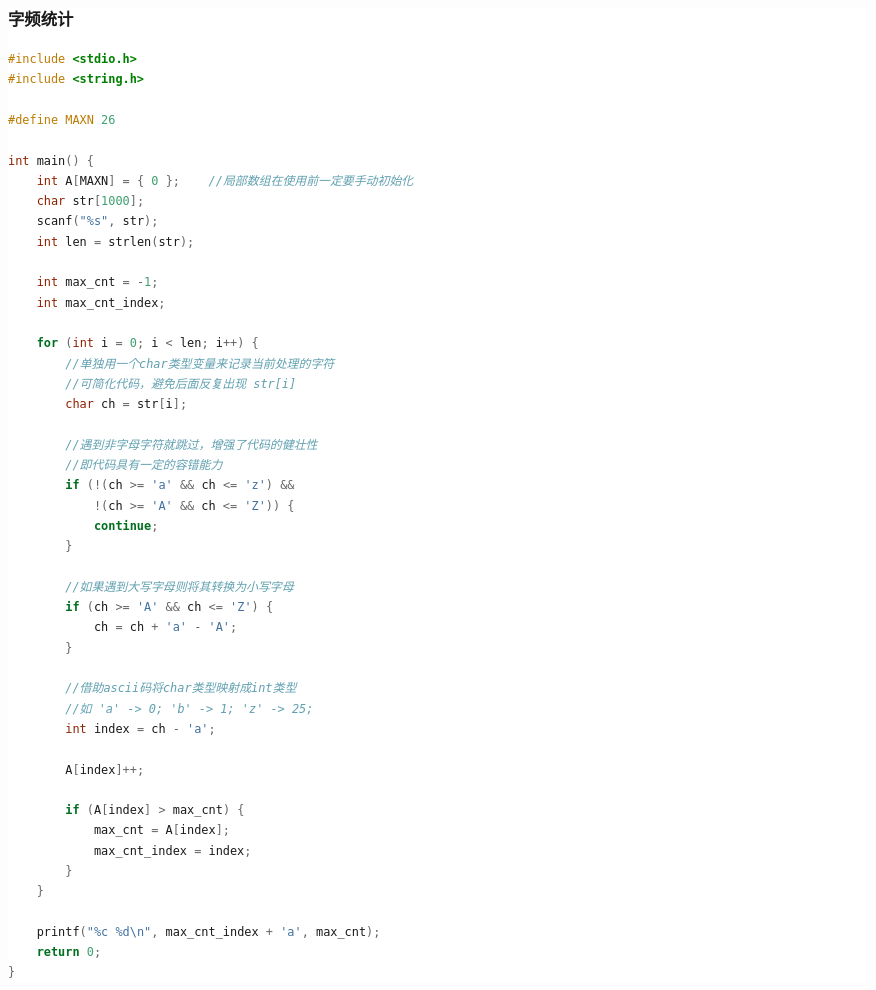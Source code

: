 

### 字频统计

```cpp
#include <stdio.h>
#include <string.h>

#define MAXN 26

int main() {
	int A[MAXN] = { 0 };	//局部数组在使用前一定要手动初始化
	char str[1000];
	scanf("%s", str);
	int len = strlen(str);

	int max_cnt = -1;
	int max_cnt_index;

	for (int i = 0; i < len; i++) {
		//单独用一个char类型变量来记录当前处理的字符
		//可简化代码，避免后面反复出现 str[i]
		char ch = str[i];

		//遇到非字母字符就跳过，增强了代码的健壮性
		//即代码具有一定的容错能力
		if (!(ch >= 'a' && ch <= 'z') &&
			!(ch >= 'A' && ch <= 'Z')) {
			continue;
		}

		//如果遇到大写字母则将其转换为小写字母
		if (ch >= 'A' && ch <= 'Z') {
			ch = ch + 'a' - 'A';
		}

		//借助ascii码将char类型映射成int类型
		//如 'a' -> 0; 'b' -> 1; 'z' -> 25;
		int index = ch - 'a';

		A[index]++;

		if (A[index] > max_cnt) {
			max_cnt = A[index];
			max_cnt_index = index;
		}
	}

	printf("%c %d\n", max_cnt_index + 'a', max_cnt);
	return 0;
}
```

